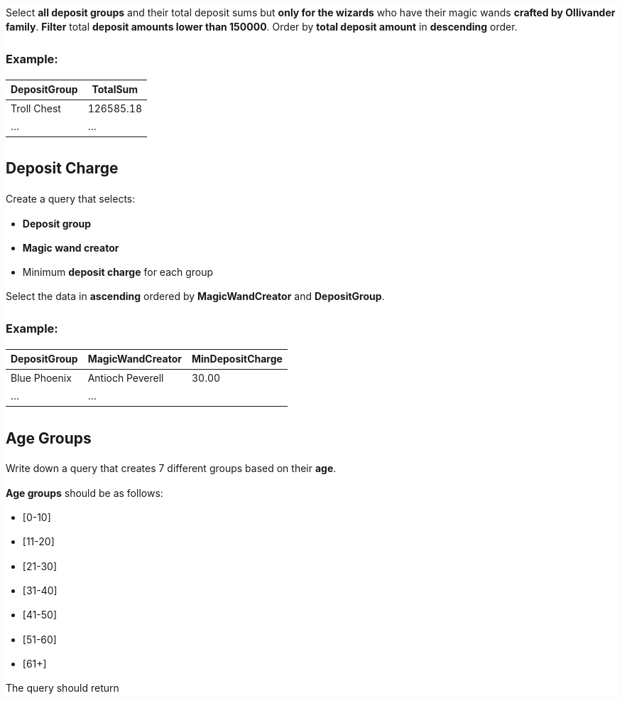 Select **all deposit groups** and their total deposit sums but **only
for the wizards** who have their magic wands **crafted by Ollivander
family**. **Filter** total **deposit amounts lower than 150000**. Order
by **total deposit amount** in **descending** order.

### Example:

| **DepositGroup** | **TotalSum** |
| ---------------- | ------------ |
| Troll Chest      | 126585.18    |
| …                | …            |

##  Deposit Charge

Create a query that selects:

  - **Deposit group**

  - **Magic wand creator**

  - Minimum **deposit charge** for each group

Select the data in **ascending** ordered by **MagicWandCreator** and
**DepositGroup**.

### Example:

| **DepositGroup** | **MagicWandCreator** | **MinDepositCharge** |
| ---------------- | -------------------- | -------------------- |
| Blue Phoenix     | Antioch Peverell     | 30.00                |
| …                | …                    |                      |

## Age Groups

Write down a query that creates 7 different groups based on their
**age**.

**Age groups** should be as follows:

  - \[0-10\]

  - \[11-20\]

  - \[21-30\]

  - \[31-40\]

  - \[41-50\]

  - \[51-60\]

  - \[61+\]

The query should return
